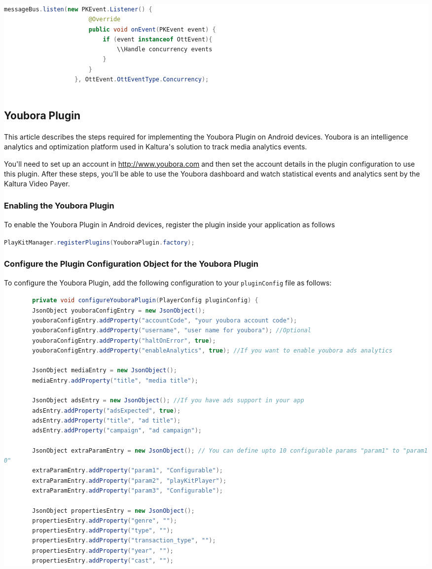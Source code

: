 ```java
messageBus.listen(new PKEvent.Listener() {
                        @Override
                        public void onEvent(PKEvent event) {
                            if (event instanceof OttEvent){
                                \\Handle concurrency events
                            }
                        }
                    }, OttEvent.OttEventType.Concurrency);
                    
```

## Youbora Plugin  

This article describes the steps required for implementing the Youbora Plugin on Android devices. Youbora is an intelligence analytics and optimization platform used in Kaltura's solution to track media analytics events. 

You'll need to set up an account in http://www.youbora.com and then set the account details in the plugin configuration to use this plugin. After these steps, you'll be able to use the Youbora dashboard and watch statistical events and analytics sent by the Kaltura Video Payer.

### Enabling the Youbora Plugin  

To enable the Youbora Plugin in Android devices, register the plugin inside your application as follows

```java
PlayKitManager.registerPlugins(YouboraPlugin.factory);
```

### Configure the Plugin Configuration Object for the Youbora Plugin  

To configure the Youbora Plugin, add the following configuration to your `pluginConfig` file as follows:

```java
        private void configureYouboraPlugin(PlayerConfig pluginConfig) {
        JsonObject youboraConfigEntry = new JsonObject();
        youboraConfigEntry.addProperty("accountCode", "your youbora account code");
        youboraConfigEntry.addProperty("username", "user name for youbora"); //Optional
        youboraConfigEntry.addProperty("haltOnError", true);
        youboraConfigEntry.addProperty("enableAnalytics", true); //If you want to enable youbora ads analytics

        JsonObject mediaEntry = new JsonObject();
        mediaEntry.addProperty("title", "media title");

        JsonObject adsEntry = new JsonObject(); //If you have ads support in your app
        adsEntry.addProperty("adsExpected", true);
        adsEntry.addProperty("title", "ad title");
        adsEntry.addProperty("campaign", "ad campaign");

        JsonObject extraParamEntry = new JsonObject(); // You can define upto 10 configurable params "param1" to "param10"
        extraParamEntry.addProperty("param1", "Configurable");
        extraParamEntry.addProperty("param2", "playKitPlayer");
        extraParamEntry.addProperty("param3", "Configurable");

        JsonObject propertiesEntry = new JsonObject();
        propertiesEntry.addProperty("genre", "");
        propertiesEntry.addProperty("type", "");
        propertiesEntry.addProperty("transaction_type", "");
        propertiesEntry.addProperty("year", "");
        propertiesEntry.addProperty("cast", "");
```